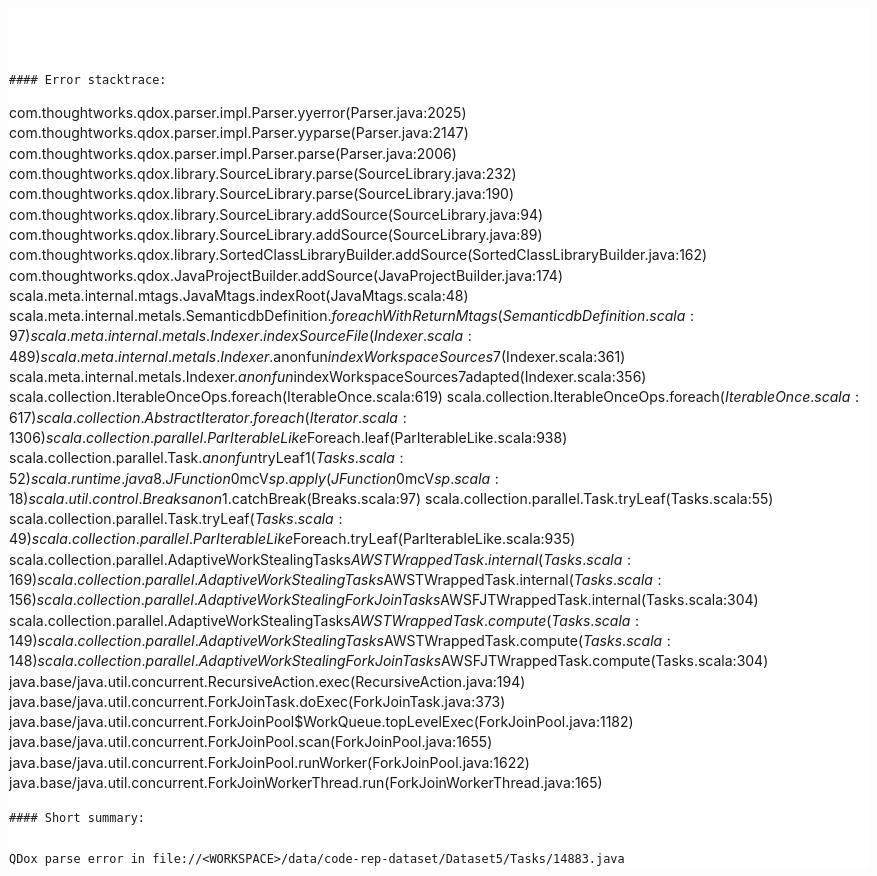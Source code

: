 ```



#### Error stacktrace:

```
com.thoughtworks.qdox.parser.impl.Parser.yyerror(Parser.java:2025)
	com.thoughtworks.qdox.parser.impl.Parser.yyparse(Parser.java:2147)
	com.thoughtworks.qdox.parser.impl.Parser.parse(Parser.java:2006)
	com.thoughtworks.qdox.library.SourceLibrary.parse(SourceLibrary.java:232)
	com.thoughtworks.qdox.library.SourceLibrary.parse(SourceLibrary.java:190)
	com.thoughtworks.qdox.library.SourceLibrary.addSource(SourceLibrary.java:94)
	com.thoughtworks.qdox.library.SourceLibrary.addSource(SourceLibrary.java:89)
	com.thoughtworks.qdox.library.SortedClassLibraryBuilder.addSource(SortedClassLibraryBuilder.java:162)
	com.thoughtworks.qdox.JavaProjectBuilder.addSource(JavaProjectBuilder.java:174)
	scala.meta.internal.mtags.JavaMtags.indexRoot(JavaMtags.scala:48)
	scala.meta.internal.metals.SemanticdbDefinition$.foreachWithReturnMtags(SemanticdbDefinition.scala:97)
	scala.meta.internal.metals.Indexer.indexSourceFile(Indexer.scala:489)
	scala.meta.internal.metals.Indexer.$anonfun$indexWorkspaceSources$7(Indexer.scala:361)
	scala.meta.internal.metals.Indexer.$anonfun$indexWorkspaceSources$7$adapted(Indexer.scala:356)
	scala.collection.IterableOnceOps.foreach(IterableOnce.scala:619)
	scala.collection.IterableOnceOps.foreach$(IterableOnce.scala:617)
	scala.collection.AbstractIterator.foreach(Iterator.scala:1306)
	scala.collection.parallel.ParIterableLike$Foreach.leaf(ParIterableLike.scala:938)
	scala.collection.parallel.Task.$anonfun$tryLeaf$1(Tasks.scala:52)
	scala.runtime.java8.JFunction0$mcV$sp.apply(JFunction0$mcV$sp.scala:18)
	scala.util.control.Breaks$$anon$1.catchBreak(Breaks.scala:97)
	scala.collection.parallel.Task.tryLeaf(Tasks.scala:55)
	scala.collection.parallel.Task.tryLeaf$(Tasks.scala:49)
	scala.collection.parallel.ParIterableLike$Foreach.tryLeaf(ParIterableLike.scala:935)
	scala.collection.parallel.AdaptiveWorkStealingTasks$AWSTWrappedTask.internal(Tasks.scala:169)
	scala.collection.parallel.AdaptiveWorkStealingTasks$AWSTWrappedTask.internal$(Tasks.scala:156)
	scala.collection.parallel.AdaptiveWorkStealingForkJoinTasks$AWSFJTWrappedTask.internal(Tasks.scala:304)
	scala.collection.parallel.AdaptiveWorkStealingTasks$AWSTWrappedTask.compute(Tasks.scala:149)
	scala.collection.parallel.AdaptiveWorkStealingTasks$AWSTWrappedTask.compute$(Tasks.scala:148)
	scala.collection.parallel.AdaptiveWorkStealingForkJoinTasks$AWSFJTWrappedTask.compute(Tasks.scala:304)
	java.base/java.util.concurrent.RecursiveAction.exec(RecursiveAction.java:194)
	java.base/java.util.concurrent.ForkJoinTask.doExec(ForkJoinTask.java:373)
	java.base/java.util.concurrent.ForkJoinPool$WorkQueue.topLevelExec(ForkJoinPool.java:1182)
	java.base/java.util.concurrent.ForkJoinPool.scan(ForkJoinPool.java:1655)
	java.base/java.util.concurrent.ForkJoinPool.runWorker(ForkJoinPool.java:1622)
	java.base/java.util.concurrent.ForkJoinWorkerThread.run(ForkJoinWorkerThread.java:165)
```
#### Short summary: 

QDox parse error in file://<WORKSPACE>/data/code-rep-dataset/Dataset5/Tasks/14883.java